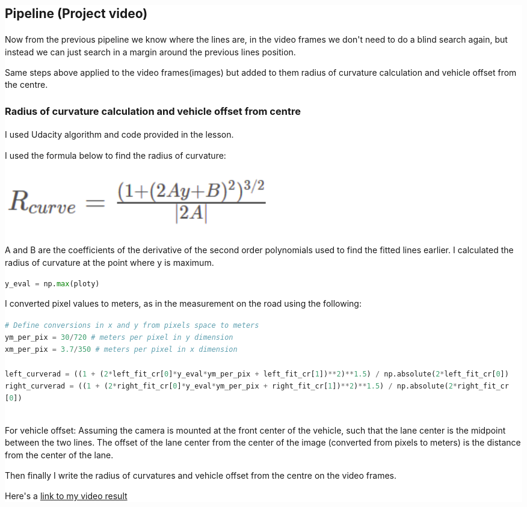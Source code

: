 



## Pipeline (Project video)
Now from the previous pipeline we know where the lines are, in the video frames we don't need to do a blind search again, but instead we can just search in a margin around the previous lines position.

Same steps above applied to the video frames(images) but added to them radius of curvature calculation and vehicle offset from the centre.

### Radius of curvature calculation and vehicle offset from centre
I used Udacity algorithm and code provided in the lesson.

I used the formula below to find the radius of curvature:

![alt text](output_images/curvature_formula.png)

A and B are the coefficients of the derivative of the second order polynomials used to find the fitted lines earlier. I calculated the radius of curvature at the point where y is maximum.

```python
y_eval = np.max(ploty)
```
I converted pixel values to meters, as in the measurement on the road using the following:

```python
# Define conversions in x and y from pixels space to meters
ym_per_pix = 30/720 # meters per pixel in y dimension
xm_per_pix = 3.7/350 # meters per pixel in x dimension

left_curverad = ((1 + (2*left_fit_cr[0]*y_eval*ym_per_pix + left_fit_cr[1])**2)**1.5) / np.absolute(2*left_fit_cr[0])
right_curverad = ((1 + (2*right_fit_cr[0]*y_eval*ym_per_pix + right_fit_cr[1])**2)**1.5) / np.absolute(2*right_fit_cr[0])
    
```

For vehicle offset:
Assuming the camera is mounted at the front center of the vehicle, such that the lane center is the midpoint between the two lines. The offset of the lane center from the center of the image (converted from pixels to meters) is the distance from the center of the lane.

Then finally I write the radius of curvatures and vehicle offset from the centre on the video frames.

Here's a [link to my video result](./project_video_output.mp4)

